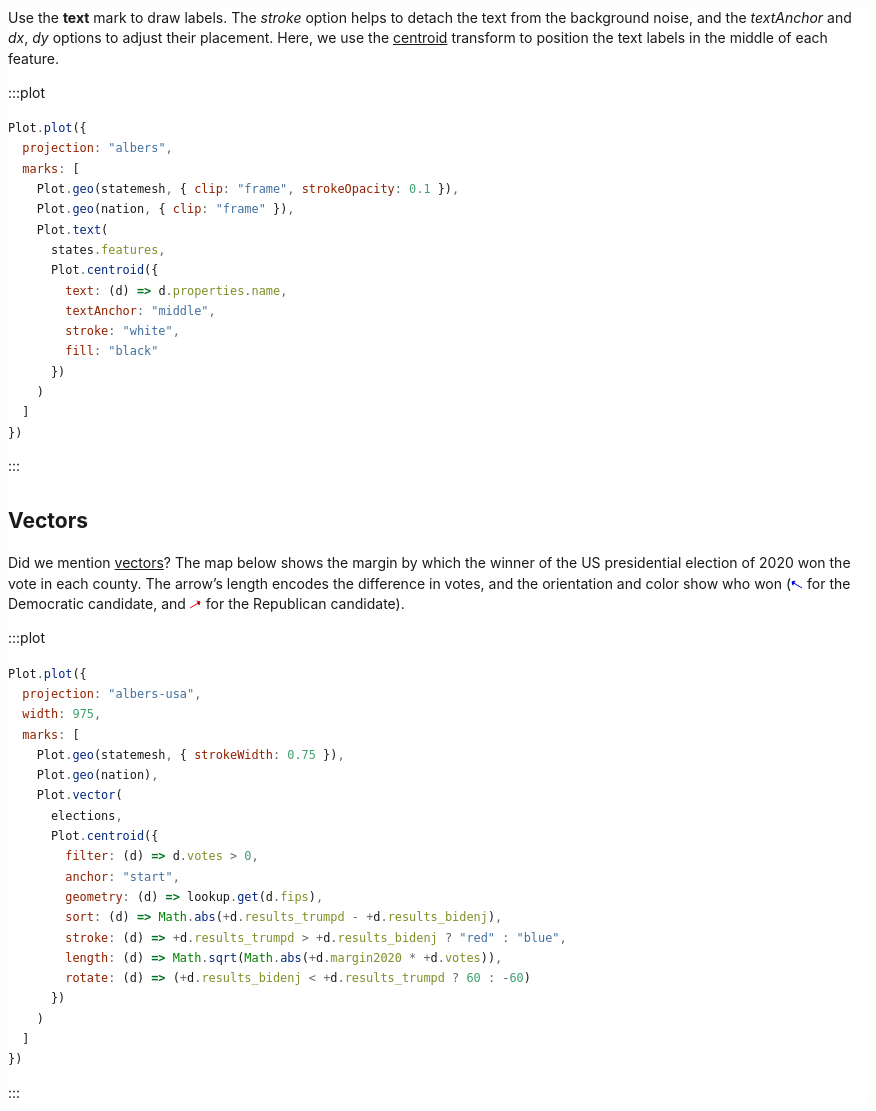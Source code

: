 Use the **text** mark to draw labels. The _stroke_ option helps to detach the text from the background noise, and the _textAnchor_ and _dx_, _dy_ options to adjust their placement. Here, we use the [centroid](https://observablehq.com/@observablehq/plot-centroid) transform to position the text labels in the middle of each feature.

:::plot
```js
Plot.plot({
  projection: "albers",
  marks: [
    Plot.geo(statemesh, { clip: "frame", strokeOpacity: 0.1 }),
    Plot.geo(nation, { clip: "frame" }),
    Plot.text(
      states.features,
      Plot.centroid({
        text: (d) => d.properties.name,
        textAnchor: "middle",
        stroke: "white",
        fill: "black"
      })
    )
  ]
})
```
:::

## Vectors

Did we mention [vectors](https://observablehq.com/@observablehq/plot-vector)? The map below shows the margin by which the winner of the US presidential election of 2020 won the vote in each county. The arrow’s length encodes the difference in votes, and the orientation and color show who won (<svg width=12 height=12 viewBox="-11 -11 12 12" style="display: inline-block"><path d="M0,0l-10,-6m1,3.28l-1,-3.28l3.28,-1" stroke="blue"></path></svg> for the Democratic candidate, and <svg width=12 height=12 viewBox="0 -11 12 12" style="display: inline-block"><path d="M0,0l10,-6m-1,3.28l1,-3.28l-3.28,-1" stroke="red"></path></svg> for the Republican candidate).

:::plot
```js
Plot.plot({
  projection: "albers-usa",
  width: 975,
  marks: [
    Plot.geo(statemesh, { strokeWidth: 0.75 }),
    Plot.geo(nation),
    Plot.vector(
      elections,
      Plot.centroid({
        filter: (d) => d.votes > 0,
        anchor: "start",
        geometry: (d) => lookup.get(d.fips),
        sort: (d) => Math.abs(+d.results_trumpd - +d.results_bidenj),
        stroke: (d) => +d.results_trumpd > +d.results_bidenj ? "red" : "blue",
        length: (d) => Math.sqrt(Math.abs(+d.margin2020 * +d.votes)),
        rotate: (d) => (+d.results_bidenj < +d.results_trumpd ? 60 : -60)
      })
    )
  ]
})
```
:::
